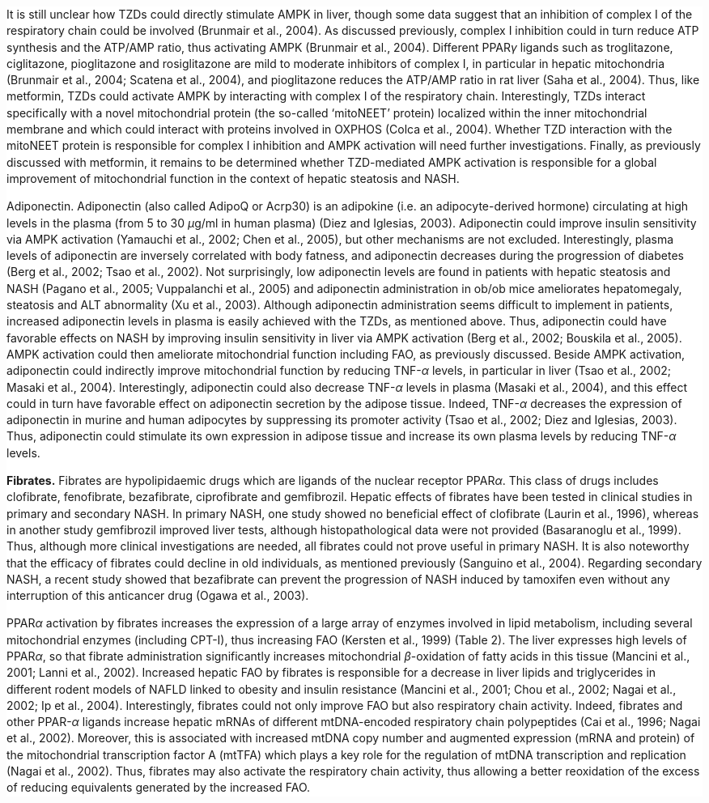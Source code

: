 It is still unclear how TZDs could directly stimulate AMPK in liver, though some data suggest that an inhibition of complex I of the respiratory chain could be involved (Brunmair et al., 2004). As discussed previously, complex I inhibition could in turn reduce ATP synthesis and the ATP/AMP ratio, thus activating AMPK (Brunmair et al., 2004). Different PPAR$\gamma$ ligands such as troglitazone, ciglitazone, pioglitazone and rosiglitazone are mild to moderate inhibitors of complex I, in particular in hepatic mitochondria (Brunmair et al., 2004; Scatena et al., 2004), and pioglitazone reduces the ATP/AMP ratio in rat liver (Saha et al., 2004). Thus, like metformin, TZDs could activate AMPK by interacting with complex I of the respiratory chain. Interestingly, TZDs interact specifically with a novel mitochondrial protein (the so-called ‘mitoNEET’ protein) localized within the inner mitochondrial membrane and which could interact with proteins involved in OXPHOS (Colca et al., 2004). Whether TZD interaction with the mitoNEET protein is responsible for complex I inhibition and AMPK activation will need further investigations. Finally, as previously discussed with metformin, it remains to be determined whether TZD-mediated AMPK activation is responsible for a global improvement of mitochondrial function in the context of hepatic steatosis and NASH.

Adiponectin. Adiponectin (also called AdipoQ or Acrp30) is an adipokine (i.e. an adipocyte-derived hormone) circulating at high levels in the plasma (from 5 to 30 $\mu$g/ml in human plasma) (Diez and Iglesias, 2003). Adiponectin could improve insulin sensitivity via AMPK activation (Yamauchi et al., 2002; Chen et al., 2005), but other mechanisms are not excluded. Interestingly, plasma levels of adiponectin are inversely correlated with body fatness, and adiponectin decreases during the progression of diabetes (Berg et al., 2002; Tsao et al., 2002). Not surprisingly, low adiponectin levels are found in patients with hepatic steatosis and NASH (Pagano et al., 2005; Vuppalanchi et al., 2005) and adiponectin administration in ob/ob mice ameliorates hepatomegaly, steatosis and ALT abnormality (Xu et al., 2003). Although adiponectin administration seems difficult to implement in patients, increased adiponectin levels in plasma is easily achieved with the TZDs, as mentioned above.
Thus, adiponectin could have favorable effects on NASH by improving insulin sensitivity in liver via AMPK activation (Berg et al., 2002; Bouskila et al., 2005). AMPK activation could then ameliorate mitochondrial function including FAO, as previously discussed. Beside AMPK activation, adiponectin could indirectly improve mitochondrial function by reducing TNF-$\alpha$ levels, in particular in liver (Tsao et al., 2002; Masaki et al., 2004). Interestingly, adiponectin could also decrease TNF-$\alpha$ levels in plasma (Masaki et al., 2004), and this effect could in turn have favorable effect on adiponectin secretion by the adipose tissue. Indeed, TNF-$\alpha$ decreases the expression of adiponectin in murine and human adipocytes by suppressing its promoter activity (Tsao et al., 2002; Diez and Iglesias, 2003). Thus, adiponectin could stimulate its own expression in adipose tissue and increase its own plasma levels by reducing TNF-$\alpha$ levels.

**Fibrates.** Fibrates are hypolipidaemic drugs which are ligands of the nuclear receptor PPAR$\alpha$. This class of drugs includes clofibrate, fenofibrate, bezafibrate, ciprofibrate and gemfibrozil. Hepatic effects of fibrates have been tested in clinical studies in primary and secondary NASH. In primary NASH, one study showed no beneficial effect of clofibrate (Laurin et al., 1996), whereas in another study gemfibrozil improved liver tests, although histopathological data were not provided (Basaranoglu et al., 1999). Thus, although more clinical investigations are needed, all fibrates could not prove useful in primary NASH. It is also noteworthy that the efficacy of fibrates could decline in old individuals, as mentioned previously (Sanguino et al., 2004). Regarding secondary NASH, a recent study showed that bezafibrate can prevent the progression of NASH induced by tamoxifen even without any interruption of this anticancer drug (Ogawa et al., 2003).

PPAR$\alpha$ activation by fibrates increases the expression of a large array of enzymes involved in lipid metabolism, including several mitochondrial enzymes (including CPT-I), thus increasing FAO (Kersten et al., 1999) (Table 2). The liver expresses high levels of PPAR$\alpha$, so that fibrate administration significantly increases mitochondrial $\beta$-oxidation of fatty acids in this tissue (Mancini et al., 2001; Lanni et al., 2002). Increased hepatic FAO by fibrates is responsible for a decrease in liver lipids and triglycerides in different rodent models of NAFLD linked to obesity and insulin resistance (Mancini et al., 2001; Chou et al., 2002; Nagai et al., 2002; Ip et al., 2004). Interestingly, fibrates could not only improve FAO but also respiratory chain activity. Indeed, fibrates and other PPAR-$\alpha$ ligands increase hepatic mRNAs of different mtDNA-encoded respiratory chain polypeptides (Cai et al., 1996; Nagai et al., 2002). Moreover, this is associated with increased mtDNA copy number and augmented expression (mRNA and protein) of the mitochondrial transcription factor A (mtTFA) which plays a key role for the regulation of mtDNA transcription and replication (Nagai et al., 2002). Thus, fibrates may also activate the respiratory chain activity, thus allowing a better reoxidation of the excess of reducing equivalents generated by the increased FAO.
